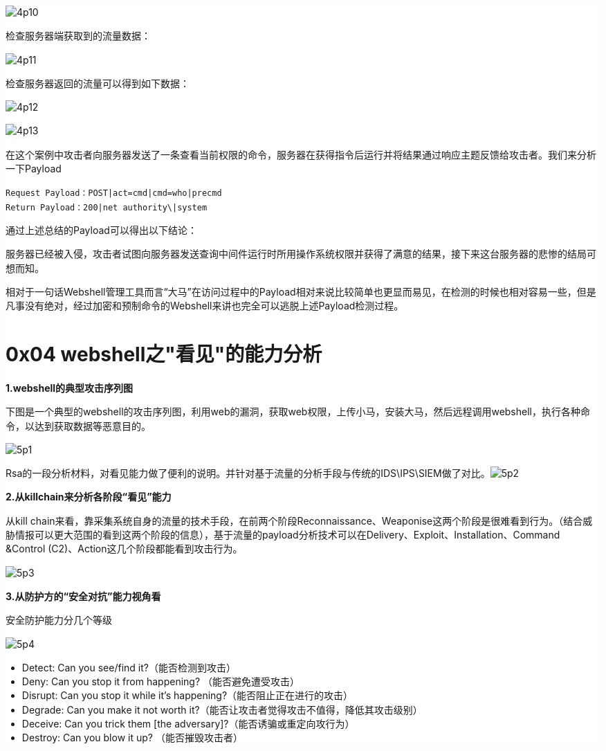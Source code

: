 ![4p10](http://drops.javaweb.org/uploads/images/f0dffb1d21993a64aae6ecf560b813aeec8c240a.jpg)

检查服务器端获取到的流量数据：

![4p11](http://drops.javaweb.org/uploads/images/f04a7eaa0ecba20a3837722b8e61ee0543c84016.jpg)

检查服务器返回的流量可以得到如下数据：

![4p12](http://drops.javaweb.org/uploads/images/84ebd4175d0c7de55aa07e12c8ac91089081ff64.jpg)

![4p13](http://drops.javaweb.org/uploads/images/3058a9b4818ca483f38621d7db597d507a6449fb.jpg)

在这个案例中攻击者向服务器发送了一条查看当前权限的命令，服务器在获得指令后运行并将结果通过响应主题反馈给攻击者。我们来分析一下Payload

```
Request Payload：POST|act=cmd|cmd=who|precmd
Return Payload：200|net authority\|system

```

通过上述总结的Payload可以得出以下结论：

服务器已经被入侵，攻击者试图向服务器发送查询中间件运行时所用操作系统权限并获得了满意的结果，接下来这台服务器的悲惨的结局可想而知。

相对于一句话Webshell管理工具而言“大马”在访问过程中的Payload相对来说比较简单也更显而易见，在检测的时候也相对容易一些，但是凡事没有绝对，经过加密和预制命令的Webshell来讲也完全可以逃脱上述Payload检测过程。

0x04 webshell之"看见"的能力分析
=====

**1.webshell的典型攻击序列图**

下图是一个典型的webshell的攻击序列图，利用web的漏洞，获取web权限，上传小马，安装大马，然后远程调用webshell，执行各种命令，以达到获取数据等恶意目的。

![5p1](http://drops.javaweb.org/uploads/images/832544e284674c5dff9b2a77fc241f2b2ac4507d.jpg)

Rsa的一段分析材料，对看见能力做了便利的说明。并针对基于流量的分析手段与传统的IDS\IPS\SIEM做了对比。![5p2](http://drops.javaweb.org/uploads/images/224c0dacf53c85c7b4ec1bc05d4f8025db9279f1.jpg)

**2.从killchain来分析各阶段“看见”能力**

从kill chain来看，靠采集系统自身的流量的技术手段，在前两个阶段Reconnaissance、Weaponise这两个阶段是很难看到行为。（结合威胁情报可以更大范围的看到这两个阶段的信息），基于流量的payload分析技术可以在Delivery、Exploit、Installation、Command &Control (C2)、Action这几个阶段都能看到攻击行为。

![5p3](http://drops.javaweb.org/uploads/images/afd4d5ce2da1a498cb044e5d15fa6f58622a3dad.jpg)

**3.从防护方的“安全对抗”能力视角看**

安全防护能力分几个等级

![5p4](http://drops.javaweb.org/uploads/images/7203ff88eefa57f174843db8fa95659b2c662eea.jpg)

*   Detect: Can you see/find it?（能否检测到攻击）
*   Deny: Can you stop it from happening? （能否避免遭受攻击）
*   Disrupt: Can you stop it while it’s happening?（能否阻止正在进行的攻击）
*   Degrade: Can you make it not worth it?（能否让攻击者觉得攻击不值得，降低其攻击级别）
*   Deceive: Can you trick them [the adversary]?（能否诱骗或重定向攻行为）
*   Destroy: Can you blow it up? （能否摧毁攻击者）
